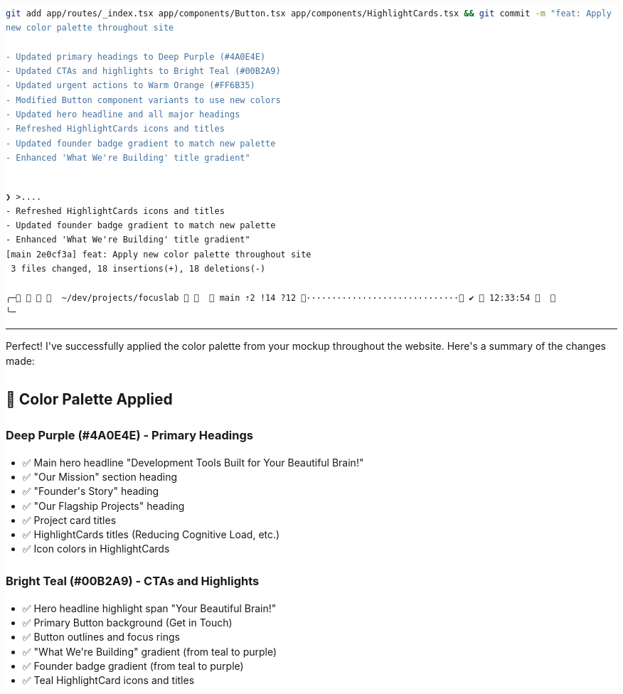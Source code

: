```bash
git add app/routes/_index.tsx app/components/Button.tsx app/components/HighlightCards.tsx && git commit -m "feat: Apply new color palette throughout site

- Updated primary headings to Deep Purple (#4A0E4E)
- Updated CTAs and highlights to Bright Teal (#00B2A9)  
- Updated urgent actions to Warm Orange (#FF6B35)
- Modified Button component variants to use new colors
- Updated hero headline and all major headings
- Refreshed HighlightCards icons and titles
- Updated founder badge gradient to match new palette
- Enhanced 'What We're Building' title gradient"
```

```

❯ >....                                                                                                      
- Refreshed HighlightCards icons and titles
- Updated founder badge gradient to match new palette
- Enhanced 'What We're Building' title gradient"
[main 2e0cf3a] feat: Apply new color palette throughout site
 3 files changed, 18 insertions(+), 18 deletions(-)

╭─     ~/dev/projects/focuslab     main ⇡2 !14 ?12 ······························ ✔  12:33:54   
╰─
```

---

Perfect! I've successfully applied the color palette from your mockup throughout the website. Here's a summary of the changes made:

## 🎨 **Color Palette Applied**

### **Deep Purple (#4A0E4E)** - Primary Headings
- ✅ Main hero headline "Development Tools Built for Your Beautiful Brain!"
- ✅ "Our Mission" section heading
- ✅ "Founder's Story" heading
- ✅ "Our Flagship Projects" heading
- ✅ Project card titles
- ✅ HighlightCards titles (Reducing Cognitive Load, etc.)
- ✅ Icon colors in HighlightCards

### **Bright Teal (#00B2A9)** - CTAs and Highlights  
- ✅ Hero headline highlight span "Your Beautiful Brain!"
- ✅ Primary Button background (Get in Touch)
- ✅ Button outlines and focus rings
- ✅ "What We're Building" gradient (from teal to purple)
- ✅ Founder badge gradient (from teal to purple)
- ✅ Teal HighlightCard icons and titles

